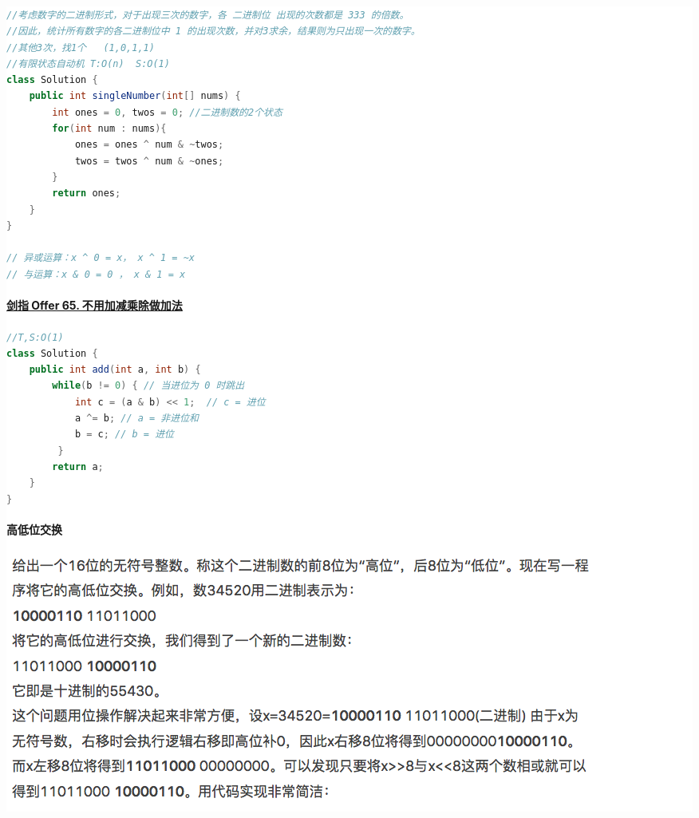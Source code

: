 ```java
//考虑数字的二进制形式，对于出现三次的数字，各 二进制位 出现的次数都是 333 的倍数。
//因此，统计所有数字的各二进制位中 1 的出现次数，并对3求余，结果则为只出现一次的数字。
//其他3次，找1个   (1,0,1,1)
//有限状态自动机 T:O(n)  S:O(1)  
class Solution {
    public int singleNumber(int[] nums) {
        int ones = 0, twos = 0;	//二进制数的2个状态
        for(int num : nums){
            ones = ones ^ num & ~twos;
            twos = twos ^ num & ~ones;
        }
        return ones;
    }
}

// 异或运算：x ^ 0 = x， x ^ 1 = ~x
// 与运算：x & 0 = 0 ， x & 1 = x

```

#### [剑指 Offer 65. 不用加减乘除做加法](https://leetcode-cn.com/problems/bu-yong-jia-jian-cheng-chu-zuo-jia-fa-lcof/)

```java
//T,S:O(1)
class Solution {
    public int add(int a, int b) {
        while(b != 0) { // 当进位为 0 时跳出
            int c = (a & b) << 1;  // c = 进位
            a ^= b; // a = 非进位和 
            b = c; // b = 进位
         }
        return a;
    }
}
```

#### 高低位交换

![image-20211216203523340](8.基础/image-20211216203523340.png)
